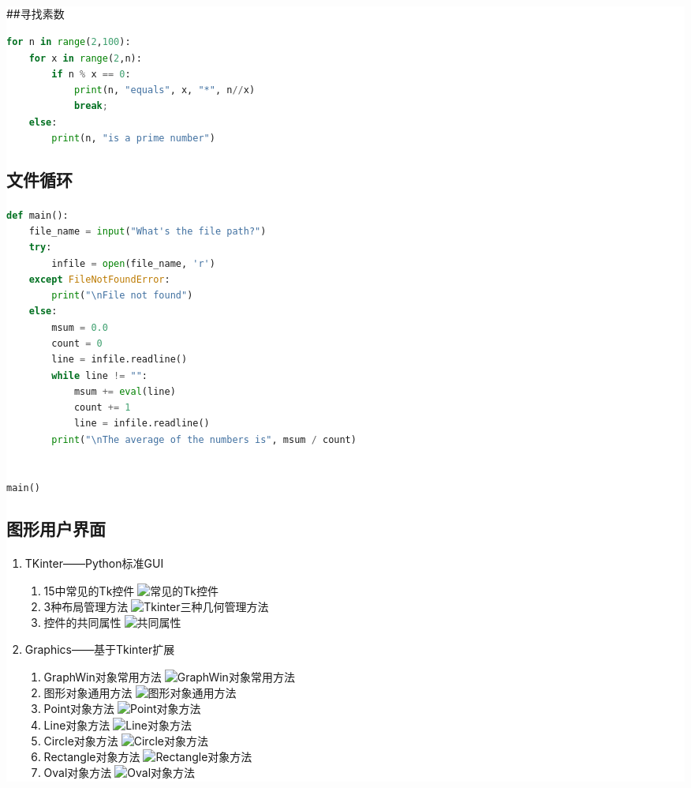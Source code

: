 ##寻找素数
```python
for n in range(2,100):
    for x in range(2,n):
        if n % x == 0:
            print(n, "equals", x, "*", n//x)
            break;
    else:
        print(n, "is a prime number")
```

## 文件循环
```python
def main():
    file_name = input("What's the file path?")
    try:
        infile = open(file_name, 'r')
    except FileNotFoundError:
        print("\nFile not found")
    else:
        msum = 0.0
        count = 0
        line = infile.readline()
        while line != "":
            msum += eval(line)
            count += 1
            line = infile.readline()
        print("\nThe average of the numbers is", msum / count)


main()
```

## 图形用户界面
1. TKinter——Python标准GUI
	1. 15中常见的Tk控件
	![常见的Tk控件](http://i.imgur.com/vyefEMa.png)
	2. 3种布局管理方法
	![Tkinter三种几何管理方法](http://i.imgur.com/NEIDZxP.png)
	3. 控件的共同属性
	![共同属性](http://i.imgur.com/QVe2hIH.png)

2. Graphics——基于Tkinter扩展
	1. GraphWin对象常用方法
	![GraphWin对象常用方法](http://i.imgur.com/tgowXan.png)
	2. 图形对象通用方法
	![图形对象通用方法](http://i.imgur.com/n6lAydo.png)
	3. Point对象方法
	![Point对象方法](http://i.imgur.com/IKM5dHA.png)
	4. Line对象方法
	![Line对象方法](http://i.imgur.com/nwyIK0E.png)
	5. Circle对象方法
	![Circle对象方法](http://i.imgur.com/jmscbxO.png)
	6. Rectangle对象方法
	![Rectangle对象方法](http://i.imgur.com/G67viyS.png)
	7. Oval对象方法
	![Oval对象方法](http://i.imgur.com/4gQEpov.png)